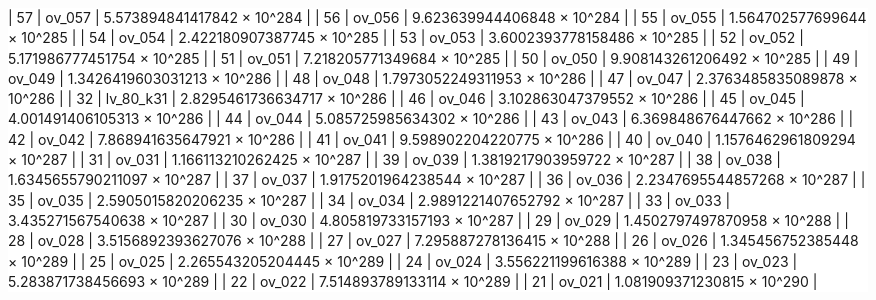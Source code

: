 | 57 | ov_057 | 5.573894841417842 × 10^284 |
| 56 | ov_056 | 9.623639944406848 × 10^284 |
| 55 | ov_055 | 1.564702577699644 × 10^285 |
| 54 | ov_054 | 2.422180907387745 × 10^285 |
| 53 | ov_053 | 3.6002393778158486 × 10^285 |
| 52 | ov_052 | 5.171986777451754 × 10^285 |
| 51 | ov_051 | 7.218205771349684 × 10^285 |
| 50 | ov_050 | 9.908143261206492 × 10^285 |
| 49 | ov_049 | 1.3426419603031213 × 10^286 |
| 48 | ov_048 | 1.7973052249311953 × 10^286 |
| 47 | ov_047 | 2.3763485835089878 × 10^286 |
| 32 | lv_80_k31 | 2.8295461736634717 × 10^286 |
| 46 | ov_046 | 3.102863047379552 × 10^286 |
| 45 | ov_045 | 4.001491406105313 × 10^286 |
| 44 | ov_044 | 5.085725985634302 × 10^286 |
| 43 | ov_043 | 6.369848676447662 × 10^286 |
| 42 | ov_042 | 7.868941635647921 × 10^286 |
| 41 | ov_041 | 9.598902204220775 × 10^286 |
| 40 | ov_040 | 1.1576462961809294 × 10^287 |
| 31 | ov_031 | 1.166113210262425 × 10^287 |
| 39 | ov_039 | 1.3819217903959722 × 10^287 |
| 38 | ov_038 | 1.6345655790211097 × 10^287 |
| 37 | ov_037 | 1.9175201964238544 × 10^287 |
| 36 | ov_036 | 2.2347695544857268 × 10^287 |
| 35 | ov_035 | 2.5905015820206235 × 10^287 |
| 34 | ov_034 | 2.9891221407652792 × 10^287 |
| 33 | ov_033 | 3.435271567540638 × 10^287 |
| 30 | ov_030 | 4.805819733157193 × 10^287 |
| 29 | ov_029 | 1.4502797497870958 × 10^288 |
| 28 | ov_028 | 3.5156892393627076 × 10^288 |
| 27 | ov_027 | 7.295887278136415 × 10^288 |
| 26 | ov_026 | 1.345456752385448 × 10^289 |
| 25 | ov_025 | 2.265543205204445 × 10^289 |
| 24 | ov_024 | 3.556221199616388 × 10^289 |
| 23 | ov_023 | 5.283871738456693 × 10^289 |
| 22 | ov_022 | 7.514893789133114 × 10^289 |
| 21 | ov_021 | 1.081909371230815 × 10^290 |